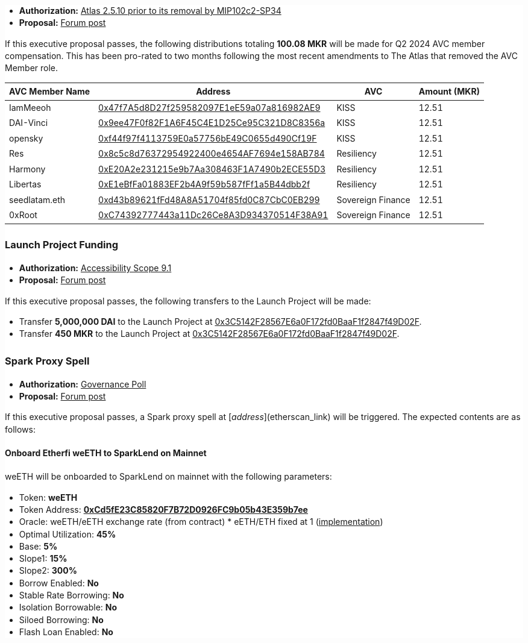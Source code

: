 - **Authorization:** [Atlas 2.5.10 prior to its removal by MIP102c2-SP34](https://github.com/makerdao/mips/pull/1100/files#diff-bad206bdb2371d68c4940c519b4cf8817b59781422c6d7c0d8da48ab24decb33L535-L565)
- **Proposal:** [Forum post](https://forum.makerdao.com/t/avc-member-participation-rewards-q2-2024/24442)
		
If this executive proposal passes, the following distributions totaling **100.08 MKR** will be made for Q2 2024 AVC member compensation. This has been pro-rated to two months following the most recent amendments to The Atlas that removed the AVC Member role.
		
| AVC Member Name | Address                                                                                                               | AVC                | Amount (MKR) | 
|-----------------|-----------------------------------------------------------------------------------------------------------------------|--------------------|--------------|
| IamMeeoh        | [0x47f7A5d8D27f259582097E1eE59a07a816982AE9](https://etherscan.io/address/0x47f7A5d8D27f259582097E1eE59a07a816982AE9) | KISS               | 12.51        |       
| DAI-Vinci       | [0x9ee47F0f82F1A6F45C4E1D25Ce95C321D8C8356a](https://etherscan.io/address/0x9ee47F0f82F1A6F45C4E1D25Ce95C321D8C8356a) | KISS               | 12.51        |       
| opensky         | [0xf44f97f4113759E0a57756bE49C0655d490Cf19F](https://etherscan.io/address/0xf44f97f4113759E0a57756bE49C0655d490Cf19F) | KISS               | 12.51        |       
| Res             | [0x8c5c8d76372954922400e4654AF7694e158AB784](https://etherscan.io/address/0x8c5c8d76372954922400e4654AF7694e158AB784) | Resiliency         | 12.51        |       
| Harmony         | [0xE20A2e231215e9b7Aa308463F1A7490b2ECE55D3](https://etherscan.io/address/0xE20A2e231215e9b7Aa308463F1A7490b2ECE55D3) | Resiliency         | 12.51        |       
| Libertas        | [0xE1eBfFa01883EF2b4A9f59b587fFf1a5B44dbb2f](https://etherscan.io/address/0xE1eBfFa01883EF2b4A9f59b587fFf1a5B44dbb2f) | Resiliency         | 12.51        |       
| seedlatam.eth   | [0xd43b89621fFd48A8A51704f85fd0C87CbC0EB299](https://etherscan.io/address/0xd43b89621fFd48A8A51704f85fd0C87CbC0EB299) | Sovereign Finance  | 12.51        |       
| 0xRoot          | [0xC74392777443a11Dc26Ce8A3D934370514F38A91](https://etherscan.io/address/0xC74392777443a11Dc26Ce8A3D934370514F38A91) | Sovereign Finance  | 12.51        |
		
### Launch Project Funding
		
- **Authorization:** [Accessibility Scope 9.1](https://mips.makerdao.com/mips/details/MIP108#9-1-launch-project-budget)
- **Proposal:** [Forum post](https://forum.makerdao.com/t/utilization-of-the-launch-project-under-the-accessibility-scope/21468/17)
		
If this executive proposal passes, the following transfers to the Launch Project will be made:
		
- Transfer **5,000,000 DAI** to the Launch Project at [0x3C5142F28567E6a0F172fd0BaaF1f2847f49D02F](https://etherscan.io/address/0x3C5142F28567E6a0F172fd0BaaF1f2847f49D02F).
- Transfer **450 MKR** to the Launch Project at [0x3C5142F28567E6a0F172fd0BaaF1f2847f49D02F](https://etherscan.io/address/0x3C5142F28567E6a0F172fd0BaaF1f2847f49D02F).
		
### Spark Proxy Spell
		
- **Authorization:** [Governance Poll](https://vote.makerdao.com/polling/QmPmVeDx)
- **Proposal:** [Forum post](https://forum.makerdao.com/t/may-31-2024-proposed-changes-to-sparklend-for-upcoming-spell/24413)
		
If this executive proposal passes, a Spark proxy spell at [$address]($etherscan_link) will be triggered. The expected contents are as follows:
		
#### Onboard Etherfi weETH to SparkLend on Mainnet
		
weETH will be onboarded to SparkLend on mainnet with the following parameters:
		
* Token: **weETH**
* Token Address: **[0xCd5fE23C85820F7B72D0926FC9b05b43E359b7ee](https://etherscan.io/address/0xcd5fe23c85820f7b72d0926fc9b05b43e359b7ee)**
* Oracle: weETH/eETH exchange rate (from contract) * eETH/ETH fixed at 1 ([implementation](https://github.com/marsfoundation/sparklend-advanced/blob/master/src/WEETHExchangeRateOracle.sol))
* Optimal Utilization: **45%**
* Base: **5%**
* Slope1: **15%**
* Slope2: **300%**
* Borrow Enabled: **No**
* Stable Rate Borrowing: **No**
* Isolation Borrowable: **No**
* Siloed Borrowing: **No**
* Flash Loan Enabled: **No**